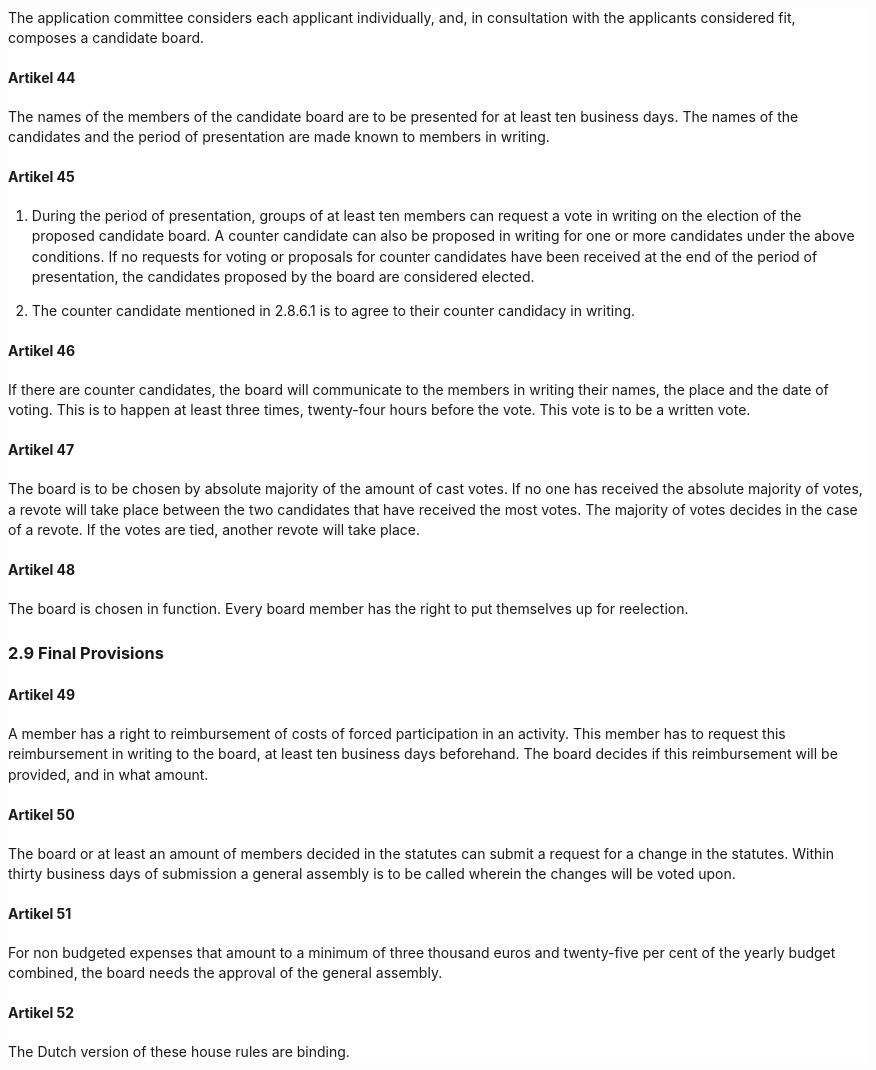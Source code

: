 The application committee considers each applicant individually, and, in consultation with the applicants considered fit, composes a candidate board.

#### Artikel 44

The names of the members of the candidate board are to be presented for at least ten business days. The names of the candidates and the period of presentation are made known to members in writing.

#### Artikel 45

1.    During the period of presentation, groups of at least ten members can request a vote in writing on the election of the proposed candidate board. A counter candidate can also be proposed in writing for one or more candidates under the above conditions. If no requests for voting or proposals for counter candidates have been received at the end of the period of presentation, the candidates proposed by the board are considered elected.

2.    The counter candidate mentioned in 2.8.6.1 is to agree to their counter candidacy in writing. 

#### Artikel 46

If there are counter candidates, the board will communicate to the members in writing their names, the place and the date of voting. This is to happen at least three times, twenty-four hours before the vote. This vote is to be a written vote.

#### Artikel 47

The board is to be chosen by absolute majority of the amount of cast votes. If no one has received the absolute majority of votes, a revote will take place between the two candidates that have received the most votes. The majority of votes decides in the case of a revote. If the votes are tied, another revote will take place.

#### Artikel 48

The board is chosen in function. Every board member has the right to put themselves up for reelection.

### 2.9 Final Provisions

#### Artikel 49

A member has a right to reimbursement of costs of forced participation in an activity. This member has to request this reimbursement in writing to the board, at least ten business days beforehand. The board decides if this reimbursement will be provided, and in what amount.

#### Artikel 50

The board or at least an amount of members decided in the statutes can submit a request for a change in the statutes. Within thirty business days of submission a general assembly is to be called wherein the changes will be voted upon.

#### Artikel 51

For non budgeted expenses that amount to a minimum of three thousand euros and twenty-five per cent of the yearly budget combined, the board needs the approval of the general assembly.

#### Artikel 52

The Dutch version of these house rules are binding.
